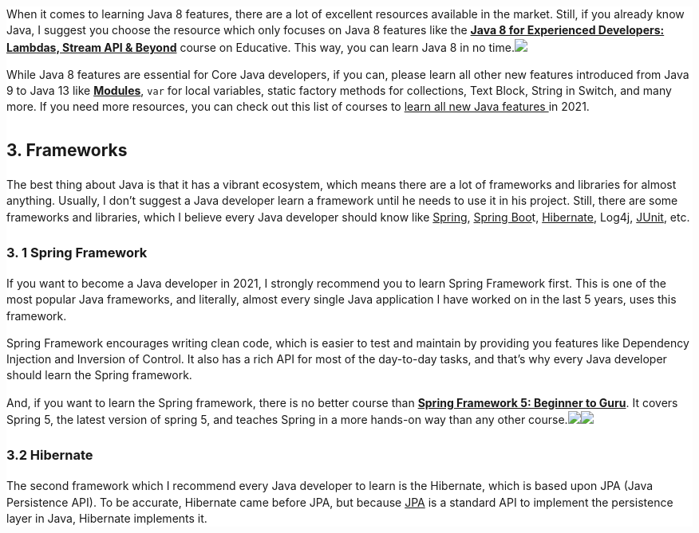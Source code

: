 When it comes to learning Java 8 features, there are a lot of excellent resources available in the market. Still, if you already know Java, I suggest you choose the resource which only focuses on Java 8 features like the [**Java 8 for Experienced Developers: Lambdas, Stream API & Beyond**](https://www.educative.io/courses/java-8-lambdas-stream-api-beyond?affiliate_id=5073518643380224) course on Educative. This way, you can learn Java 8 in no time.[![](https://miro.medium.com/max/2584/1*MTR8OytpiIMidLndBnsJ5g.png)](https://www.educative.io/courses/java-8-lambdas-stream-api-beyond?affiliate_id=5073518643380224)

While Java 8 features are essential for Core Java developers, if you can, please learn all other new features introduced from Java 9 to Java 13 like [**Modules**](https://medium.com/javarevisited/5-courses-to-learn-java-9-features-in-depth-373f7afcf9fa), `var` for local variables, static factory methods for collections, Text Block, String in Switch, and many more. If you need more resources, you can check out this list of courses to [learn all new Java features ](https://medium.com/javarevisited/top-5-courses-to-learn-new-features-of-java-8-to-java-13-107eb51d2a13)in 2021.

## 3. Frameworks <a id="f0bc"></a>

The best thing about Java is that it has a vibrant ecosystem, which means there are a lot of frameworks and libraries for almost anything. Usually, I don’t suggest a Java developer learn a framework until he needs to use it in his project. Still, there are some frameworks and libraries, which I believe every Java developer should know like [Spring](https://medium.com/javarevisited/10-best-spring-framework-books-for-java-developers-360284c37036), [Spring Boo](https://medium.com/javarevisited/top-10-courses-to-learn-spring-boot-in-2020-best-of-lot-6ffce88a1b6e)t, [Hibernate](https://medium.com/javarevisited/top-5-hibernate-online-training-courses-for-beginners-and-advance-java-programmers-469460596b2b), Log4j, [JUnit](https://medium.com/javarevisited/top-10-courses-to-learn-eclipse-junit-and-mockito-for-java-developers-4de1e8d62b96), etc.

### 3. 1 Spring Framework <a id="16a8"></a>

If you want to become a Java developer in 2021, I strongly recommend you to learn Spring Framework first. This is one of the most popular Java frameworks, and literally, almost every single Java application I have worked on in the last 5 years, uses this framework.  
  
Spring Framework encourages writing clean code, which is easier to test and maintain by providing you features like Dependency Injection and Inversion of Control. It also has a rich API for most of the day-to-day tasks, and that’s why every Java developer should learn the Spring framework.  
  
And, if you want to learn the Spring framework, there is no better course than [**Spring Framework 5: Beginner to Guru**](https://click.linksynergy.com/fs-bin/click?id=JVFxdTr9V80&subid=0&offerid=323058.1&type=10&tmpid=14538&RD_PARM1=https%3A%2F%2Fwww.udemy.com%2Fspring-framework-5-beginner-to-guru%2F). It covers Spring 5, the latest version of spring 5, and teaches Spring in a more hands-on way than any other course.[![](https://miro.medium.com/max/60/1*_-UoSlpGdMQtcB-h_owu9g.jpeg?q=20)![](https://miro.medium.com/max/750/1*_-UoSlpGdMQtcB-h_owu9g.jpeg)](https://click.linksynergy.com/fs-bin/click?id=JVFxdTr9V80&subid=0&offerid=323058.1&type=10&tmpid=14538&RD_PARM1=https%3A%2F%2Fwww.udemy.com%2Fspring-framework-5-beginner-to-guru%2F)

### 3.2 Hibernate <a id="a1cf"></a>

The second framework which I recommend every Java developer to learn is the Hibernate, which is based upon JPA \(Java Persistence API\). To be accurate, Hibernate came before JPA, but because [JPA](https://javarevisited.blogspot.com/2018/01/top-5-hibernate-and-jpa-courses-for-java-programmers-learn-online.html) is a standard API to implement the persistence layer in Java, Hibernate implements it.  
  